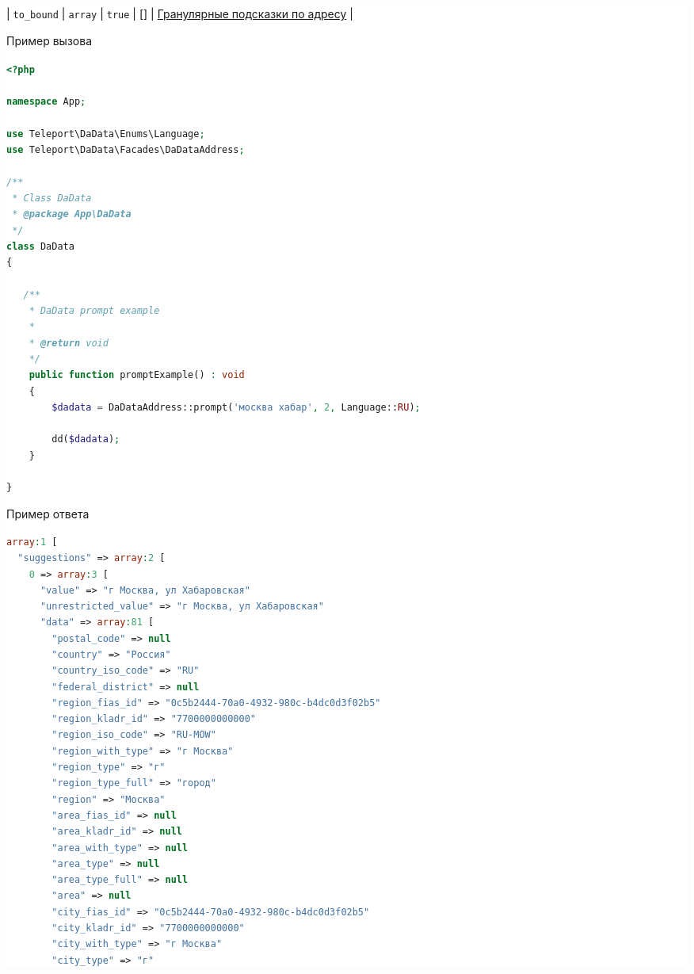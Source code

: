| `to_bound`        | `array`  | `true`       | []                | [Гранулярные подсказки по адресу](https://confluence.hflabs.ru/pages/viewpage.action?pageId=222888017) |


Пример вызова

```php
<?php

namespace App;

use Teleport\DaData\Enums\Language;
use Teleport\DaData\Facades\DaDataAddress;

/**
 * Class DaData
 * @package App\DaData
 */
class DaData
{

   /**
    * DaData prompt example
    *
    * @return void
    */
    public function promptExample() : void
    {
        $dadata = DaDataAddress::prompt('москва хабар', 2, Language::RU);

        dd($dadata);    
    }

}

```

Пример ответа

```php
array:1 [
  "suggestions" => array:2 [
    0 => array:3 [
      "value" => "г Москва, ул Хабаровская"
      "unrestricted_value" => "г Москва, ул Хабаровская"
      "data" => array:81 [
        "postal_code" => null
        "country" => "Россия"
        "country_iso_code" => "RU"
        "federal_district" => null
        "region_fias_id" => "0c5b2444-70a0-4932-980c-b4dc0d3f02b5"
        "region_kladr_id" => "7700000000000"
        "region_iso_code" => "RU-MOW"
        "region_with_type" => "г Москва"
        "region_type" => "г"
        "region_type_full" => "город"
        "region" => "Москва"
        "area_fias_id" => null
        "area_kladr_id" => null
        "area_with_type" => null
        "area_type" => null
        "area_type_full" => null
        "area" => null
        "city_fias_id" => "0c5b2444-70a0-4932-980c-b4dc0d3f02b5"
        "city_kladr_id" => "7700000000000"
        "city_with_type" => "г Москва"
        "city_type" => "г"
```